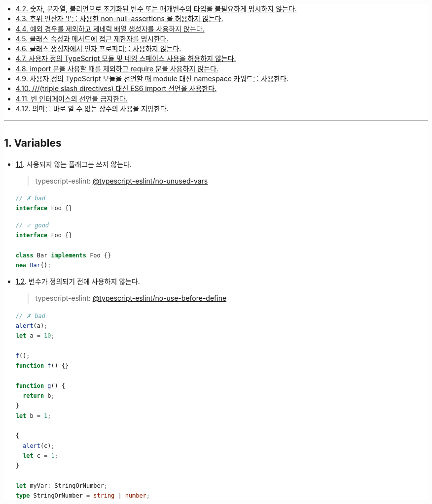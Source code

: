   - [4.2. 숫자, 문자열, 불리언으로 초기화된 변수 또는 매개변수의 타입을 불필요하게 명시하지 않는다.](#@typescript-eslint/no-inferrable-types)
  - [4.3. 후위 연산자 &#x27;!&#x27;를 사용한  non-null-assertions 을 허용하지 않는다.](#@typescript-eslint/no-non-null-assertion)
  - [4.4. 예외 경우를 제외하고 제네릭 배열 생성자를 사용하지 않는다.](#@typescript-eslint/no-array-constructor)
  - [4.5. 클래스 속성과 메서드에 접근 제한자를 명시한다.](#@typescript-eslint/explicit-member-accessibility)
  - [4.6. 클래스 생성자에서 인자 프로퍼티를 사용하지 않는다.](#@typescript-eslint/no-parameter-properties)
  - [4.7. 사용자 정의 TypeScript 모듈 및 네임 스페이스 사용을 허용하지 않는다.](#@typescript-eslint/no-namespace)
  - [4.8. import 문을 사용할 때를 제외하고 require 문을 사용하지 않는다.](#@typescript-eslint/no-var-requires)
  - [4.9. 사용자 정의 TypeScript 모듈을 선언할 때 module 대신 namespace 카워드를 사용한다.](#@typescript-eslint/prefer-namespace-keyword)
  - [4.10. ///(triple slash directives) 대신 ES6 import 선언을 사용한다.](#@typescript-eslint/triple-slash-reference)
  - [4.11. 빈 인터페이스의 선언을 금지한다.](#@typescript-eslint/no-empty-interface)
  - [4.12. 의미를 바로 알 수 없는 상수의 사용을 지양한다.](#@typescript-eslint/no-magic-numbers)

---

## 1. Variables

<a name="@typescript-eslint/no-unused-vars"></a><a name="1.1"></a>
- [1.1](#@typescript-eslint/no-unused-vars). 사용되지 않는 플래그는 쓰지 않는다.
  > typescript-eslint: [@typescript-eslint/no-unused-vars](https://github.com/typescript-eslint/typescript-eslint/blob/master/packages/eslint-plugin/docs/rules/no-unused-vars.md)  

  ```ts
  // ✗ bad
  interface Foo {}
  ```
  
  ```ts
  // ✓ good
  interface Foo {}
  
  class Bar implements Foo {}
  new Bar();
  ```

<a name="@typescript-eslint/no-use-before-define"></a><a name="1.2"></a>
- [1.2](#@typescript-eslint/no-use-before-define). 변수가 정의되기 전에 사용하지 않는다.
  > typescript-eslint: [@typescript-eslint/no-use-before-define](https://github.com/typescript-eslint/typescript-eslint/blob/master/packages/eslint-plugin/docs/rules/no-use-before-define.md)  

  ```ts
  // ✗ bad
  alert(a);
  let a = 10;
  
  f();
  function f() {}
  
  function g() {
    return b;
  }
  let b = 1;
  
  {
    alert(c);
    let c = 1;
  }
  
  let myVar: StringOrNumber;
  type StringOrNumber = string | number;
  ```
  